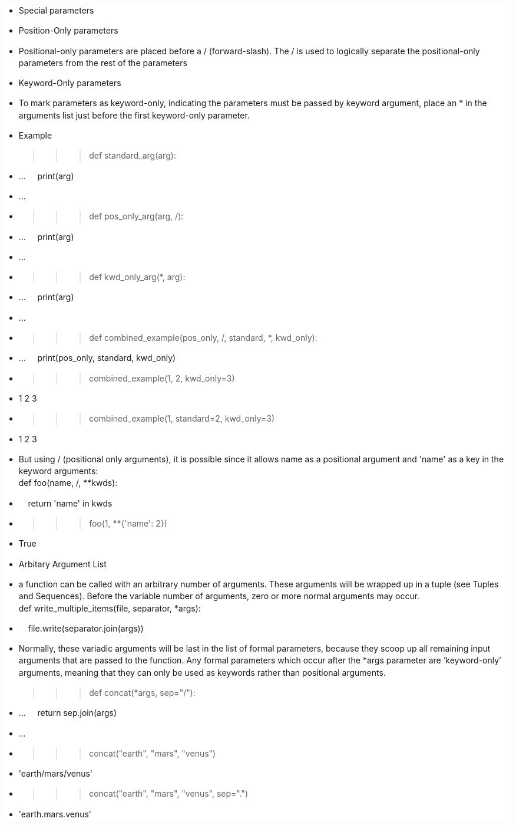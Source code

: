 - Special parameters

- Position-Only parameters

- Positional-only parameters are placed before a / (forward-slash). The / is used to logically separate the positional-only parameters from the rest of the parameters

- Keyword-Only parameters

- To mark parameters as keyword-only, indicating the parameters must be passed by keyword argument, place an * in the arguments list just before the first keyword-only parameter.

- Example  
    >>> def standard_arg(arg):
- ...     print(arg)
- ...
- >>> def pos_only_arg(arg, /):
- ...     print(arg)
- ...
- >>> def kwd_only_arg(*, arg):
- ...     print(arg)
- ...
- >>> def combined_example(pos_only, /, standard, *, kwd_only):
- ...     print(pos_only, standard, kwd_only)

- >>> combined_example(1, 2, kwd_only=3)
- 1 2 3

- >>> combined_example(1, standard=2, kwd_only=3)
- 1 2 3
- But using / (positional only arguments), it is possible since it allows name as a positional argument and 'name' as a key in the keyword arguments:  
    def foo(name, /, **kwds):
-     return 'name' in kwds
- >>> foo(1, **{'name': 2})
- True

- Arbitary Argument List

- a function can be called with an arbitrary number of arguments. These arguments will be wrapped up in a tuple (see Tuples and Sequences). Before the variable number of arguments, zero or more normal arguments may occur.  
    def write_multiple_items(file, separator, *args):
-     file.write(separator.join(args))
- Normally, these variadic arguments will be last in the list of formal parameters, because they scoop up all remaining input arguments that are passed to the function. Any formal parameters which occur after the *args parameter are ‘keyword-only’ arguments, meaning that they can only be used as keywords rather than positional arguments.  
    >>> def concat(*args, sep="/"):
- ...     return sep.join(args)
- ...
- >>> concat("earth", "mars", "venus")
- 'earth/mars/venus'
- >>> concat("earth", "mars", "venus", sep=".")
- 'earth.mars.venus'
